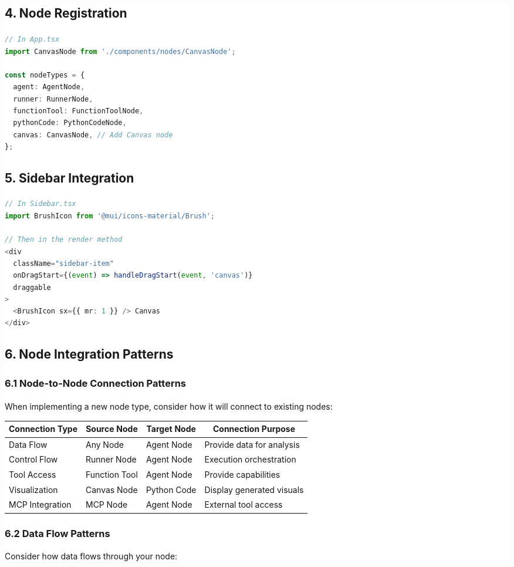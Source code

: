 ## 4. Node Registration

```typescript
// In App.tsx
import CanvasNode from './components/nodes/CanvasNode';

const nodeTypes = {
  agent: AgentNode,
  runner: RunnerNode,
  functionTool: FunctionToolNode,
  pythonCode: PythonCodeNode,
  canvas: CanvasNode, // Add Canvas node
};
```

## 5. Sidebar Integration

```typescript
// In Sidebar.tsx
import BrushIcon from '@mui/icons-material/Brush';

// Then in the render method
<div
  className="sidebar-item"
  onDragStart={(event) => handleDragStart(event, 'canvas')}
  draggable
>
  <BrushIcon sx={{ mr: 1 }} /> Canvas
</div>
```

## 6. Node Integration Patterns

### 6.1 Node-to-Node Connection Patterns

When implementing a new node type, consider how it will connect to existing nodes:

| Connection Type | Source Node | Target Node | Connection Purpose |
|-----------------|-------------|-------------|-------------------|
| Data Flow | Any Node | Agent Node | Provide data for analysis |
| Control Flow | Runner Node | Agent Node | Execution orchestration |
| Tool Access | Function Tool | Agent Node | Provide capabilities |
| Visualization | Canvas Node | Python Code | Display generated visuals |
| MCP Integration | MCP Node | Agent Node | External tool access |

### 6.2 Data Flow Patterns

Consider how data flows through your node:
